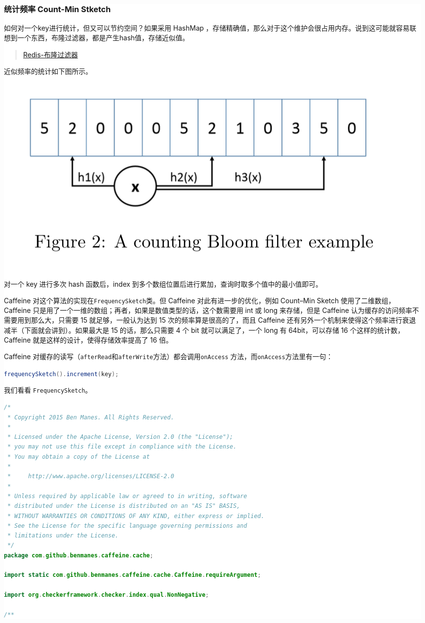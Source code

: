 ### 统计频率 Count-Min Stketch

如何对一个key进行统计，但又可以节约空间？如果采用 HashMap ，存储精确值，那么对于这个维护会很占用内存。说到这可能就容易联想到一个东西，布隆过滤器，都是产生hash值，存储近似值。

> [Redis-布隆过滤器](..\..\语言方向\java\框架\缓存\redis\Redis-布隆过滤器.md) 

近似频率的统计如下图所示。

![img](算法-淘汰算法.assets/8429517f6626f5becf624abe7ebd3d3b-1711078526912.png) 

对一个 key 进行多次 hash 函数后，index 到多个数组位置后进行累加，查询时取多个值中的最小值即可。

Caffeine 对这个算法的实现在`FrequencySketch`类。但 Caffeine 对此有进一步的优化，例如 Count–Min Sketch 使用了二维数组，Caffeine 只是用了一个一维的数组；再者，如果是数值类型的话，这个数需要用 int 或 long 来存储，但是 Caffeine 认为缓存的访问频率不需要用到那么大，只需要 15 就足够，一般认为达到 15 次的频率算是很高的了，而且 Caffeine 还有另外一个机制来使得这个频率进行衰退减半（下面就会讲到）。如果最大是 15 的话，那么只需要 4 个 bit 就可以满足了，一个 long 有 64bit，可以存储 16 个这样的统计数，Caffeine 就是这样的设计，使得存储效率提高了 16 倍。

 Caffeine 对缓存的读写（`afterRead`和`afterWrite`方法）都会调用`onAccess` 方法，而`onAccess`方法里有一句： 

```java
frequencySketch().increment(key);
```

我们看看 `FrequencySketch`。

```java
/*
 * Copyright 2015 Ben Manes. All Rights Reserved.
 *
 * Licensed under the Apache License, Version 2.0 (the "License");
 * you may not use this file except in compliance with the License.
 * You may obtain a copy of the License at
 *
 *     http://www.apache.org/licenses/LICENSE-2.0
 *
 * Unless required by applicable law or agreed to in writing, software
 * distributed under the License is distributed on an "AS IS" BASIS,
 * WITHOUT WARRANTIES OR CONDITIONS OF ANY KIND, either express or implied.
 * See the License for the specific language governing permissions and
 * limitations under the License.
 */
package com.github.benmanes.caffeine.cache;

import static com.github.benmanes.caffeine.cache.Caffeine.requireArgument;

import org.checkerframework.checker.index.qual.NonNegative;

/**
```